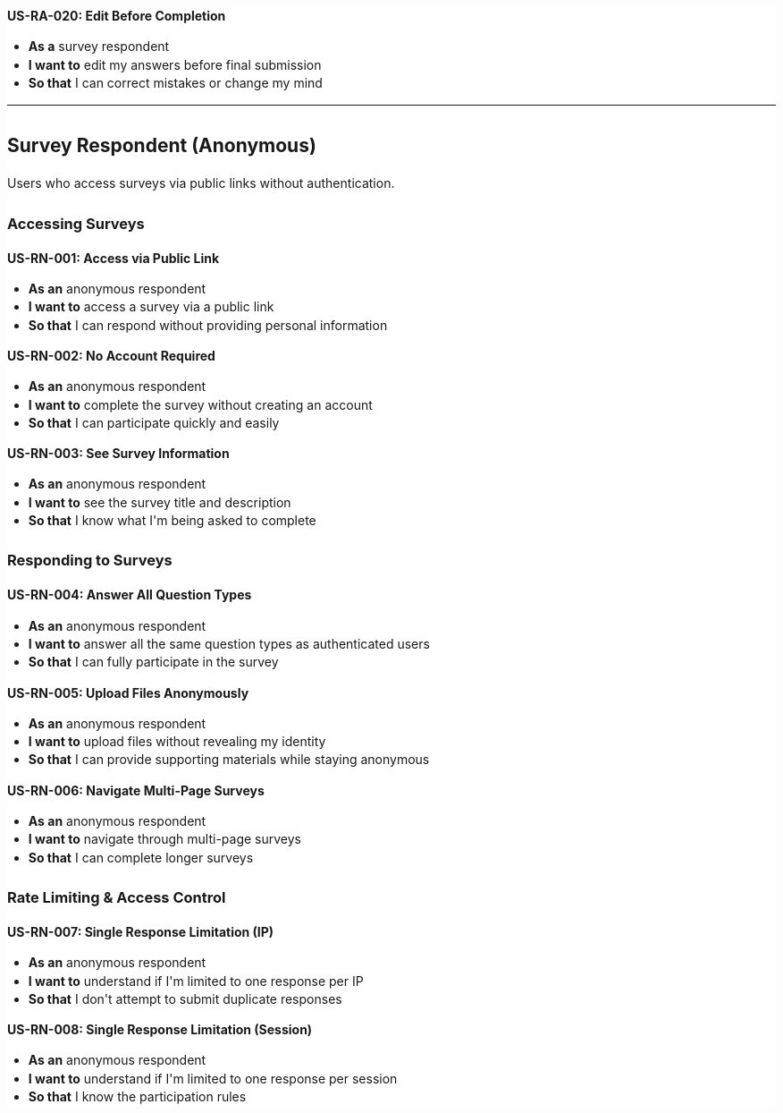 **US-RA-020: Edit Before Completion**
- **As a** survey respondent
- **I want to** edit my answers before final submission
- **So that** I can correct mistakes or change my mind

---

## Survey Respondent (Anonymous)

Users who access surveys via public links without authentication.

### Accessing Surveys

**US-RN-001: Access via Public Link**
- **As an** anonymous respondent
- **I want to** access a survey via a public link
- **So that** I can respond without providing personal information

**US-RN-002: No Account Required**
- **As an** anonymous respondent
- **I want to** complete the survey without creating an account
- **So that** I can participate quickly and easily

**US-RN-003: See Survey Information**
- **As an** anonymous respondent
- **I want to** see the survey title and description
- **So that** I know what I'm being asked to complete

### Responding to Surveys

**US-RN-004: Answer All Question Types**
- **As an** anonymous respondent
- **I want to** answer all the same question types as authenticated users
- **So that** I can fully participate in the survey

**US-RN-005: Upload Files Anonymously**
- **As an** anonymous respondent
- **I want to** upload files without revealing my identity
- **So that** I can provide supporting materials while staying anonymous

**US-RN-006: Navigate Multi-Page Surveys**
- **As an** anonymous respondent
- **I want to** navigate through multi-page surveys
- **So that** I can complete longer surveys

### Rate Limiting & Access Control

**US-RN-007: Single Response Limitation (IP)**
- **As an** anonymous respondent
- **I want to** understand if I'm limited to one response per IP
- **So that** I don't attempt to submit duplicate responses

**US-RN-008: Single Response Limitation (Session)**
- **As an** anonymous respondent
- **I want to** understand if I'm limited to one response per session
- **So that** I know the participation rules
